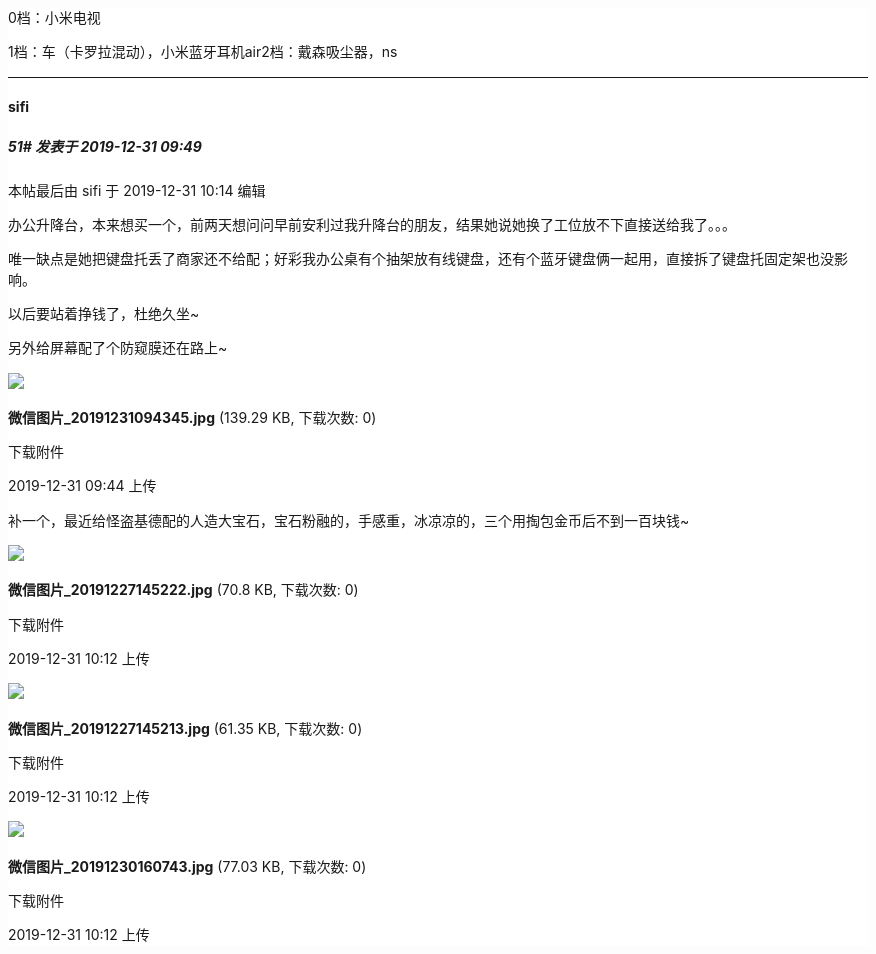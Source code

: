 0档：小米电视

1档：车（卡罗拉混动），小米蓝牙耳机air2档：戴森吸尘器，ns


-----

####  sifi  
##### 51#       发表于 2019-12-31 09:49


 本帖最后由 sifi 于 2019-12-31 10:14 编辑 

办公升降台，本来想买一个，前两天想问问早前安利过我升降台的朋友，结果她说她换了工位放不下直接送给我了。。。

唯一缺点是她把键盘托丢了商家还不给配；好彩我办公桌有个抽架放有线键盘，还有个蓝牙键盘俩一起用，直接拆了键盘托固定架也没影响。

以后要站着挣钱了，杜绝久坐~

另外给屏幕配了个防窥膜还在路上~


<img src="https://img.saraba1st.com/forum/201912/31/094453yathyg5j7zgaagee.jpg" referrerpolicy="no-referrer">


<strong>微信图片_20191231094345.jpg</strong> (139.29 KB, 下载次数: 0)

下载附件

2019-12-31 09:44 上传


补一个，最近给怪盗基德配的人造大宝石，宝石粉融的，手感重，冰凉凉的，三个用掏包金币后不到一百块钱~


<img src="https://img.saraba1st.com/forum/201912/31/101246mmg33mmggot44uum.jpg" referrerpolicy="no-referrer">


<strong>微信图片_20191227145222.jpg</strong> (70.8 KB, 下载次数: 0)

下载附件

2019-12-31 10:12 上传


<img src="https://img.saraba1st.com/forum/201912/31/101247nyhtklzy6kthzt6p.jpg" referrerpolicy="no-referrer">


<strong>微信图片_20191227145213.jpg</strong> (61.35 KB, 下载次数: 0)

下载附件

2019-12-31 10:12 上传


<img src="https://img.saraba1st.com/forum/201912/31/101249pasp1puuadedodt2.jpg" referrerpolicy="no-referrer">


<strong>微信图片_20191230160743.jpg</strong> (77.03 KB, 下载次数: 0)

下载附件

2019-12-31 10:12 上传
